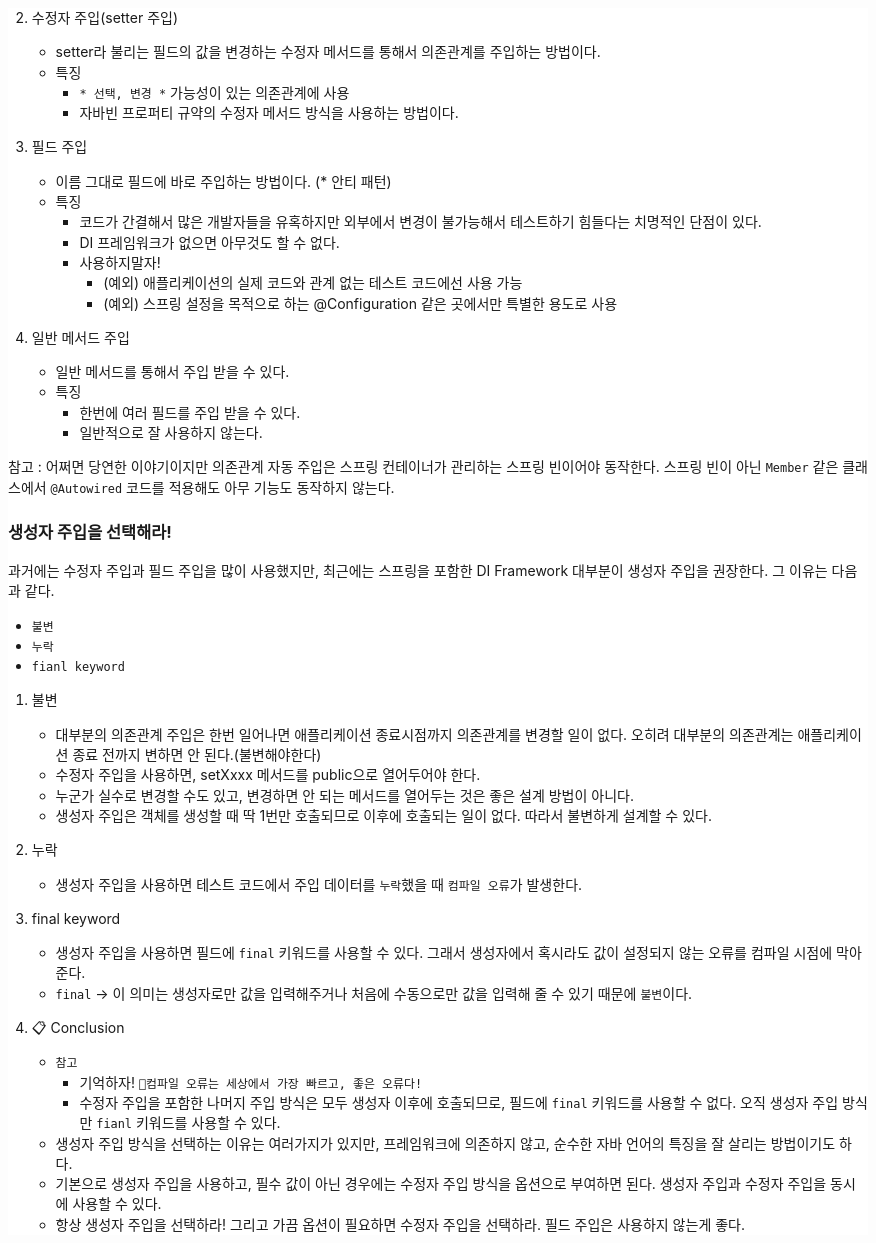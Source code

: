2. 수정자 주입(setter 주입)
   - setter라 불리는 필드의 값을 변경하는 수정자 메서드를 통해서 의존관계를 주입하는 방법이다.
   - 특징
     - `* 선택, 변경 *` 가능성이 있는 의존관계에 사용
     - 자바빈 프로퍼티 규약의 수정자 메서드 방식을 사용하는 방법이다.

3. 필드 주입
   - 이름 그대로 필드에 바로 주입하는 방법이다.
     (* 안티 패턴)
   - 특징
     - 코드가 간결해서 많은 개발자들을 유혹하지만 외부에서 변경이 불가능해서 테스트하기 힘들다는 치명적인 단점이 있다.
     - DI 프레임워크가 없으면 아무것도 할 수 없다.
     - 사용하지말자!
       - (예외) 애플리케이션의 실제 코드와 관계 없는 테스트 코드에선 사용 가능
       - (예외) 스프링 설정을 목적으로 하는 @Configuration 같은 곳에서만 특별한 용도로 사용

4. 일반 메서드 주입
   - 일반 메서드를 통해서 주입 받을 수 있다.
   - 특징
     - 한번에 여러 필드를 주입 받을 수 있다.
     - 일반적으로 잘 사용하지 않는다.

참고 : 어쩌면 당연한 이야기이지만 의존관계 자동 주입은 스프링 컨테이너가 관리하는 스프링 빈이어야 동작한다.
스프링 빈이 아닌 `Member` 같은 클래스에서 `@Autowired` 코드를 적용해도 아무 기능도 동작하지 않는다.

### 생성자 주입을 선택해라!
과거에는 수정자 주입과 필드 주입을 많이 사용했지만, 최근에는 스프링을 포함한 DI Framework 대부분이 생성자 주입을 권장한다. 그 이유는 다음과 같다.
- `불변`
- `누락`
- `fianl keyword`

1. 불변
   - 대부분의 의존관계 주입은 한번 일어나면 애플리케이션 종료시점까지 의존관계를 변경할 일이 없다. 오히려 대부분의 의존관계는 애플리케이션 종료 전까지 변하면 안 된다.(불변해야한다)
   - 수정자 주입을 사용하면, setXxxx 메서드를 public으로 열어두어야 한다.
   - 누군가 실수로 변경할 수도 있고, 변경하면 안 되는 메서드를 열어두는 것은 좋은 설계 방법이 아니다.
   - 생성자 주입은 객체를 생성할 때 딱 1번만 호출되므로 이후에 호출되는 일이 없다. 따라서 불변하게 설계할 수 있다.

2. 누락
   - 생성자 주입을 사용하면 테스트 코드에서 주입 데이터를 `누락`했을 때 `컴파일 오류`가 발생한다.

3. final keyword
   - 생성자 주입을 사용하면 필드에 `final` 키워드를 사용할 수 있다. 그래서 생성자에서 혹시라도 값이 설정되지 않는 오류를 컴파일 시점에 막아준다.
   - `final` -> 이 의미는 생성자로만 값을 입력해주거나 처음에 수동으로만 값을 입력해 줄 수 있기 때문에 `불변`이다.

4. 📋 Conclusion
   - `참고`
     - 기억하자! `🌟컴파일 오류는 세상에서 가장 빠르고, 좋은 오류다!`
     - 수정자 주입을 포함한 나머지 주입 방식은 모두 생성자 이후에 호출되므로, 필드에 `final` 키워드를 사용할 수 없다. 오직 생성자 주입 방식만 `fianl` 키워드를 사용할 수 있다.
   - 생성자 주입 방식을 선택하는 이유는 여러가지가 있지만, 프레임워크에 의존하지 않고, 순수한 자바 언어의 특징을 잘 살리는 방법이기도 하다.
   - 기본으로 생성자 주입을 사용하고, 필수 값이 아닌 경우에는 수정자 주입 방식을 옵션으로 부여하면 된다. 생성자 주입과 수정자 주입을 동시에 사용할 수 있다.
   - 항상 생성자 주입을 선택하라! 그리고 가끔 옵션이 필요하면 수정자 주입을 선택하라. 필드 주입은 사용하지 않는게 좋다.
